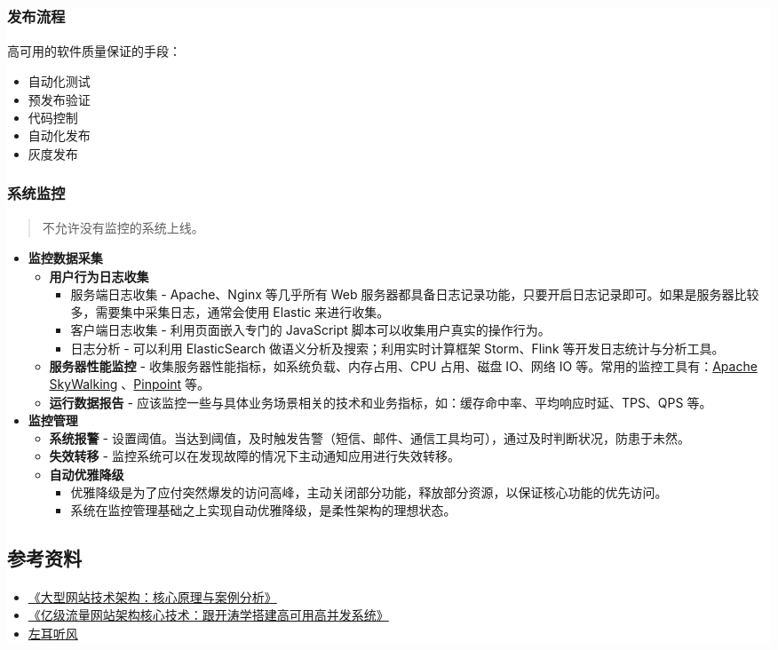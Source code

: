 ### 发布流程

高可用的软件质量保证的手段：

- 自动化测试
- 预发布验证
- 代码控制
- 自动化发布
- 灰度发布

### 系统监控

> 不允许没有监控的系统上线。

- **监控数据采集**
  - **用户行为日志收集**
    - 服务端日志收集 - Apache、Nginx 等几乎所有 Web 服务器都具备日志记录功能，只要开启日志记录即可。如果是服务器比较多，需要集中采集日志，通常会使用 Elastic 来进行收集。
    - 客户端日志收集 - 利用页面嵌入专门的 JavaScript 脚本可以收集用户真实的操作行为。
    - 日志分析 - 可以利用 ElasticSearch 做语义分析及搜索；利用实时计算框架 Storm、Flink 等开发日志统计与分析工具。
  - **服务器性能监控** - 收集服务器性能指标，如系统负载、内存占用、CPU 占用、磁盘 IO、网络 IO 等。常用的监控工具有：[Apache SkyWalking](https://github.com/apache/skywalking) 、[Pinpoint](https://github.com/naver/pinpoint) 等。
  - **运行数据报告** - 应该监控一些与具体业务场景相关的技术和业务指标，如：缓存命中率、平均响应时延、TPS、QPS 等。
- **监控管理**
  - **系统报警** - 设置阈值。当达到阈值，及时触发告警（短信、邮件、通信工具均可），通过及时判断状况，防患于未然。
  - **失效转移** - 监控系统可以在发现故障的情况下主动通知应用进行失效转移。
  - **自动优雅降级**
    - 优雅降级是为了应付突然爆发的访问高峰，主动关闭部分功能，释放部分资源，以保证核心功能的优先访问。
    - 系统在监控管理基础之上实现自动优雅降级，是柔性架构的理想状态。

## 参考资料

- [《大型网站技术架构：核心原理与案例分析》](https://item.jd.com/11322972.html)
- [《亿级流量网站架构核心技术：跟开涛学搭建高可用高并发系统》](https://item.jd.com/12153914.html)
- [左耳听风](https://time.geekbang.org/column/intro/48)
